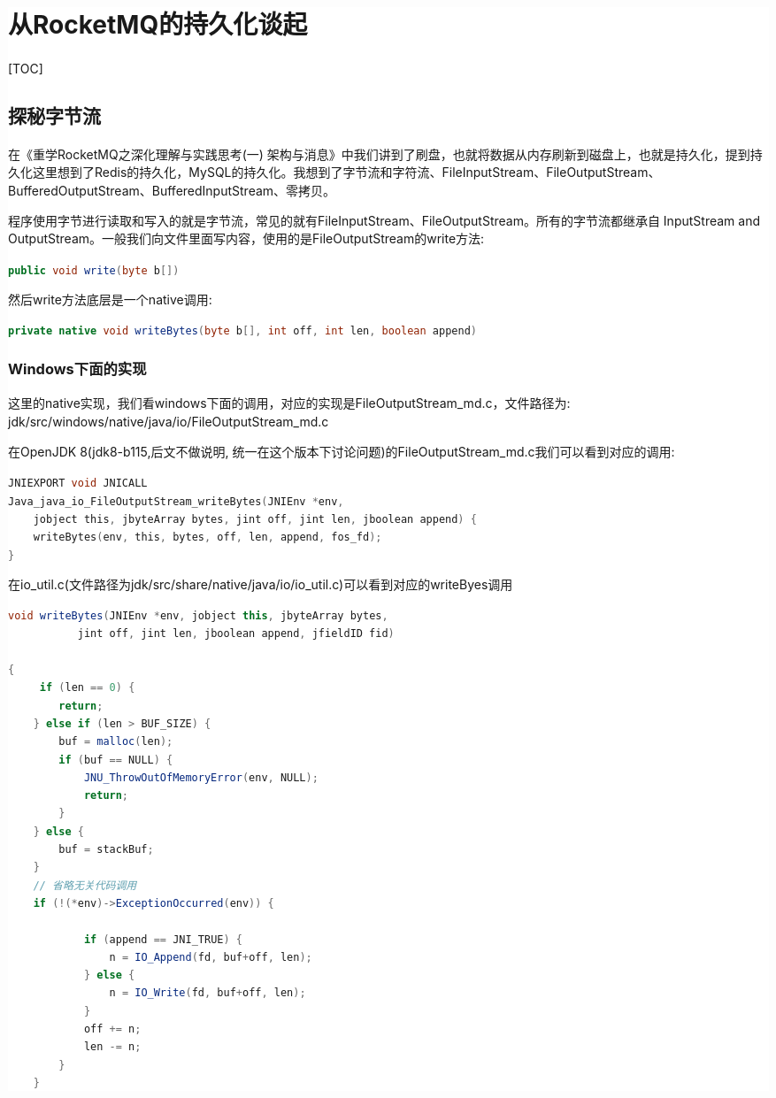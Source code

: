 # 从RocketMQ的持久化谈起

[TOC]

##  探秘字节流

在《重学RocketMQ之深化理解与实践思考(一)  架构与消息》中我们讲到了刷盘，也就将数据从内存刷新到磁盘上，也就是持久化，提到持久化这里想到了Redis的持久化，MySQL的持久化。我想到了字节流和字符流、FileInputStream、FileOutputStream、BufferedOutputStream、BufferedInputStream、零拷贝。

程序使用字节进行读取和写入的就是字节流，常见的就有FileInputStream、FileOutputStream。所有的字节流都继承自 InputStream and OutputStream。一般我们向文件里面写内容，使用的是FileOutputStream的write方法:

```java
public void write(byte b[])
```

然后write方法底层是一个native调用:

```java
private native void writeBytes(byte b[], int off, int len, boolean append)
```

### Windows下面的实现

这里的native实现，我们看windows下面的调用，对应的实现是FileOutputStream_md.c，文件路径为: jdk/src/windows/native/java/io/FileOutputStream_md.c

 在OpenJDK 8(jdk8-b115,后文不做说明, 统一在这个版本下讨论问题)的FileOutputStream_md.c我们可以看到对应的调用:

```c
JNIEXPORT void JNICALL
Java_java_io_FileOutputStream_writeBytes(JNIEnv *env,
    jobject this, jbyteArray bytes, jint off, jint len, jboolean append) {
    writeBytes(env, this, bytes, off, len, append, fos_fd);
}
```

在io_util.c(文件路径为jdk/src/share/native/java/io/io_util.c)可以看到对应的writeByes调用

```java
void writeBytes(JNIEnv *env, jobject this, jbyteArray bytes,
           jint off, jint len, jboolean append, jfieldID fid)
    
{	
     if (len == 0) {
        return;
    } else if (len > BUF_SIZE) {
        buf = malloc(len);
        if (buf == NULL) {
            JNU_ThrowOutOfMemoryError(env, NULL);
            return;
        }
    } else {
        buf = stackBuf;
    }
    // 省略无关代码调用
    if (!(*env)->ExceptionOccurred(env)) {
  				
            if (append == JNI_TRUE) {
                n = IO_Append(fd, buf+off, len);
            } else {
                n = IO_Write(fd, buf+off, len);
            }       
            off += n;
            len -= n;
        }
    }
```